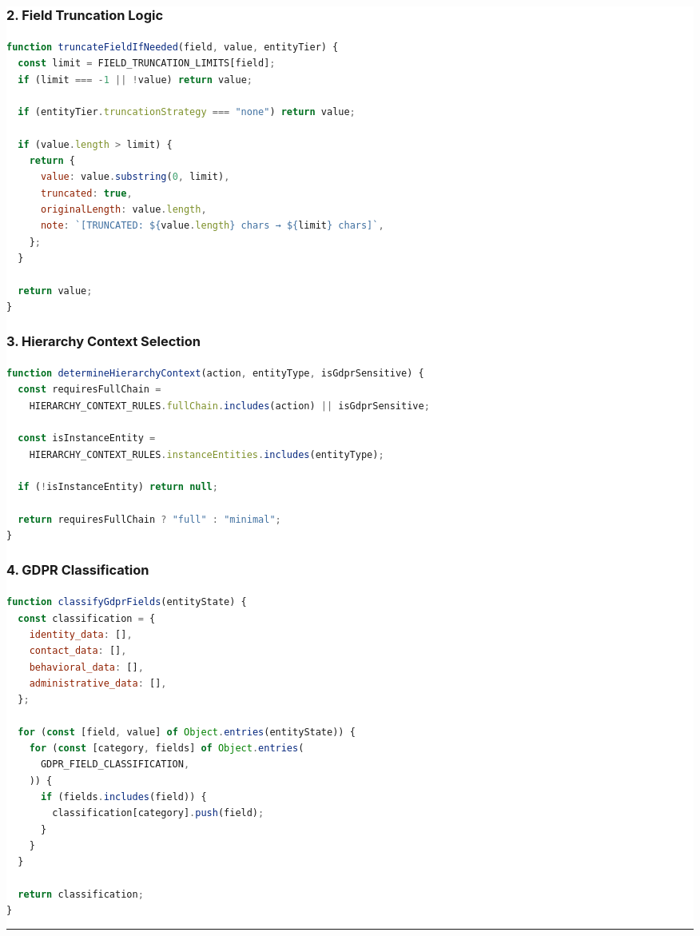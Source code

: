 ### 2. Field Truncation Logic

```javascript
function truncateFieldIfNeeded(field, value, entityTier) {
  const limit = FIELD_TRUNCATION_LIMITS[field];
  if (limit === -1 || !value) return value;

  if (entityTier.truncationStrategy === "none") return value;

  if (value.length > limit) {
    return {
      value: value.substring(0, limit),
      truncated: true,
      originalLength: value.length,
      note: `[TRUNCATED: ${value.length} chars → ${limit} chars]`,
    };
  }

  return value;
}
```

### 3. Hierarchy Context Selection

```javascript
function determineHierarchyContext(action, entityType, isGdprSensitive) {
  const requiresFullChain =
    HIERARCHY_CONTEXT_RULES.fullChain.includes(action) || isGdprSensitive;

  const isInstanceEntity =
    HIERARCHY_CONTEXT_RULES.instanceEntities.includes(entityType);

  if (!isInstanceEntity) return null;

  return requiresFullChain ? "full" : "minimal";
}
```

### 4. GDPR Classification

```javascript
function classifyGdprFields(entityState) {
  const classification = {
    identity_data: [],
    contact_data: [],
    behavioral_data: [],
    administrative_data: [],
  };

  for (const [field, value] of Object.entries(entityState)) {
    for (const [category, fields] of Object.entries(
      GDPR_FIELD_CLASSIFICATION,
    )) {
      if (fields.includes(field)) {
        classification[category].push(field);
      }
    }
  }

  return classification;
}
```

---